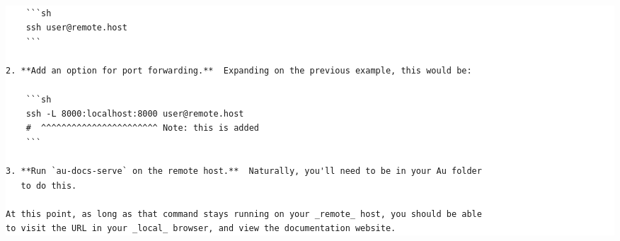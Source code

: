         ```sh
        ssh user@remote.host
        ```

    2. **Add an option for port forwarding.**  Expanding on the previous example, this would be:

        ```sh
        ssh -L 8000:localhost:8000 user@remote.host
        #  ^^^^^^^^^^^^^^^^^^^^^^^ Note: this is added
        ```

    3. **Run `au-docs-serve` on the remote host.**  Naturally, you'll need to be in your Au folder
       to do this.

    At this point, as long as that command stays running on your _remote_ host, you should be able
    to visit the URL in your _local_ browser, and view the documentation website.


[fork]: https://docs.github.com/en/get-started/quickstart/fork-a-repo
[clone]: https://docs.github.com/en/repositories/creating-and-managing-repositories/cloning-a-repository
[direnv]: https://direnv.net/
[direnv instructions]: https://direnv.net/docs/installation.html

